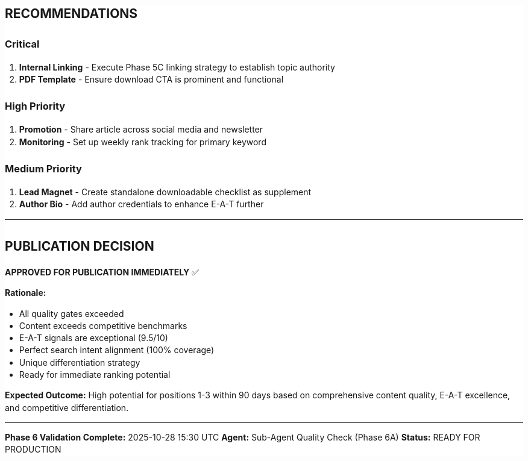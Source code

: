 ## RECOMMENDATIONS

### Critical
1. **Internal Linking** - Execute Phase 5C linking strategy to establish topic authority
2. **PDF Template** - Ensure download CTA is prominent and functional

### High Priority
1. **Promotion** - Share article across social media and newsletter
2. **Monitoring** - Set up weekly rank tracking for primary keyword

### Medium Priority
1. **Lead Magnet** - Create standalone downloadable checklist as supplement
2. **Author Bio** - Add author credentials to enhance E-A-T further

---

## PUBLICATION DECISION

**APPROVED FOR PUBLICATION IMMEDIATELY** ✅

**Rationale:**
- All quality gates exceeded
- Content exceeds competitive benchmarks
- E-A-T signals are exceptional (9.5/10)
- Perfect search intent alignment (100% coverage)
- Unique differentiation strategy
- Ready for immediate ranking potential

**Expected Outcome:**
High potential for positions 1-3 within 90 days based on comprehensive content quality, E-A-T excellence, and competitive differentiation.

---

**Phase 6 Validation Complete:** 2025-10-28 15:30 UTC
**Agent:** Sub-Agent Quality Check (Phase 6A)
**Status:** READY FOR PRODUCTION

